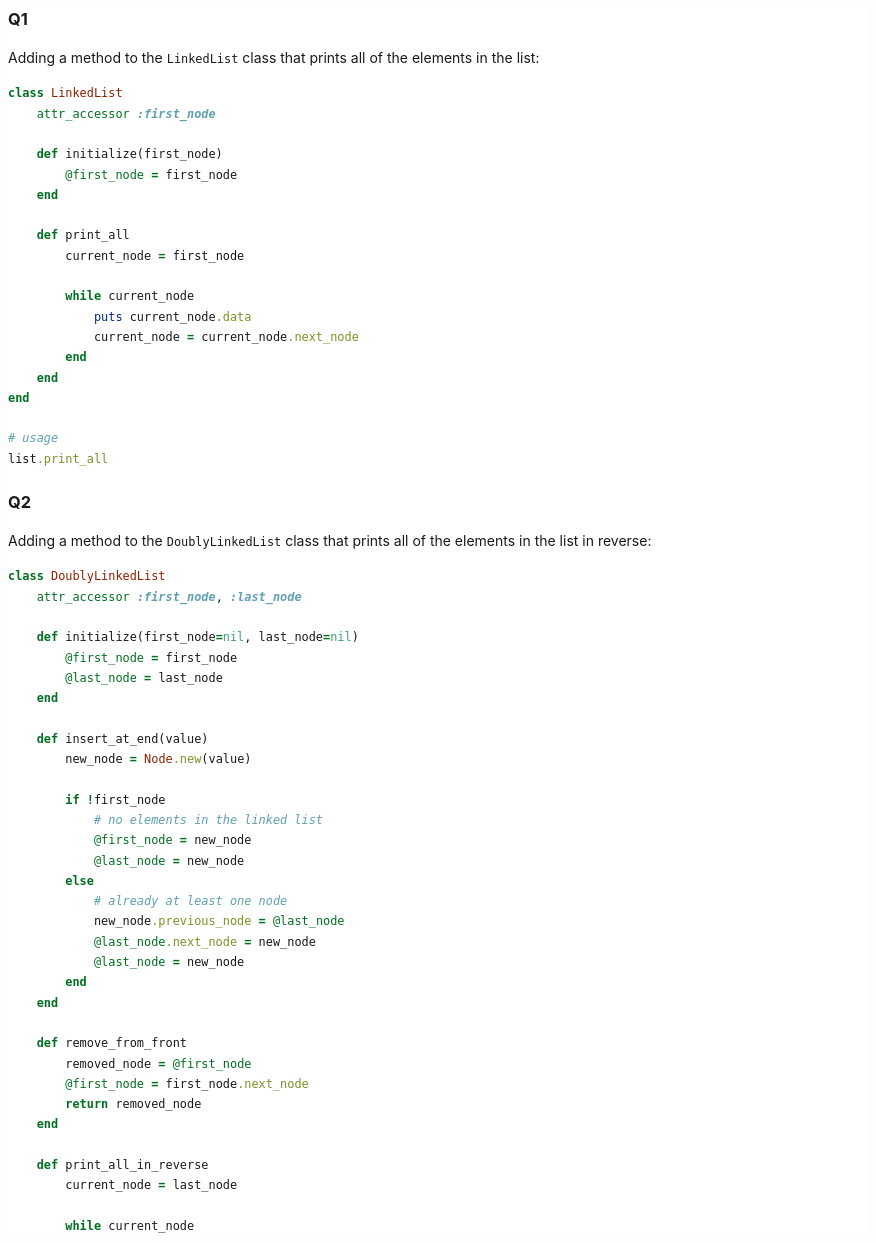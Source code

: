 ### Q1

Adding a method to the `LinkedList` class that prints all of the elements in the list:

```ruby
class LinkedList
    attr_accessor :first_node

    def initialize(first_node)
        @first_node = first_node
    end

    def print_all
        current_node = first_node

        while current_node
            puts current_node.data
            current_node = current_node.next_node
        end
    end
end

# usage
list.print_all
```

### Q2

Adding a method to the `DoublyLinkedList` class that prints all of the elements in the list in reverse:

```ruby
class DoublyLinkedList
    attr_accessor :first_node, :last_node
    
    def initialize(first_node=nil, last_node=nil)
        @first_node = first_node
        @last_node = last_node
    end

    def insert_at_end(value)
        new_node = Node.new(value)

        if !first_node
            # no elements in the linked list
            @first_node = new_node
            @last_node = new_node
        else
            # already at least one node
            new_node.previous_node = @last_node
            @last_node.next_node = new_node
            @last_node = new_node
        end
    end

    def remove_from_front
        removed_node = @first_node
        @first_node = first_node.next_node
        return removed_node
    end

    def print_all_in_reverse
        current_node = last_node

        while current_node
```